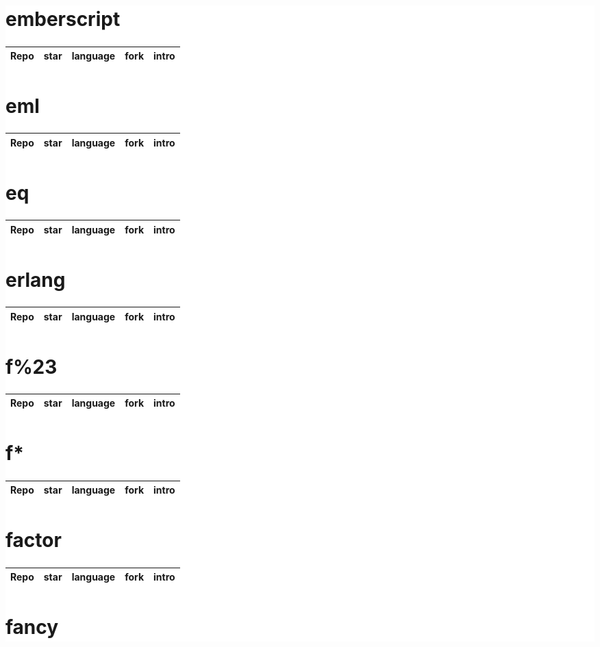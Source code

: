 
# emberscript

Repo|star|language|fork|intro
-|-|-|-|-



# eml

Repo|star|language|fork|intro
-|-|-|-|-



# eq

Repo|star|language|fork|intro
-|-|-|-|-



# erlang

Repo|star|language|fork|intro
-|-|-|-|-



# f%23

Repo|star|language|fork|intro
-|-|-|-|-



# f*

Repo|star|language|fork|intro
-|-|-|-|-



# factor

Repo|star|language|fork|intro
-|-|-|-|-



# fancy
